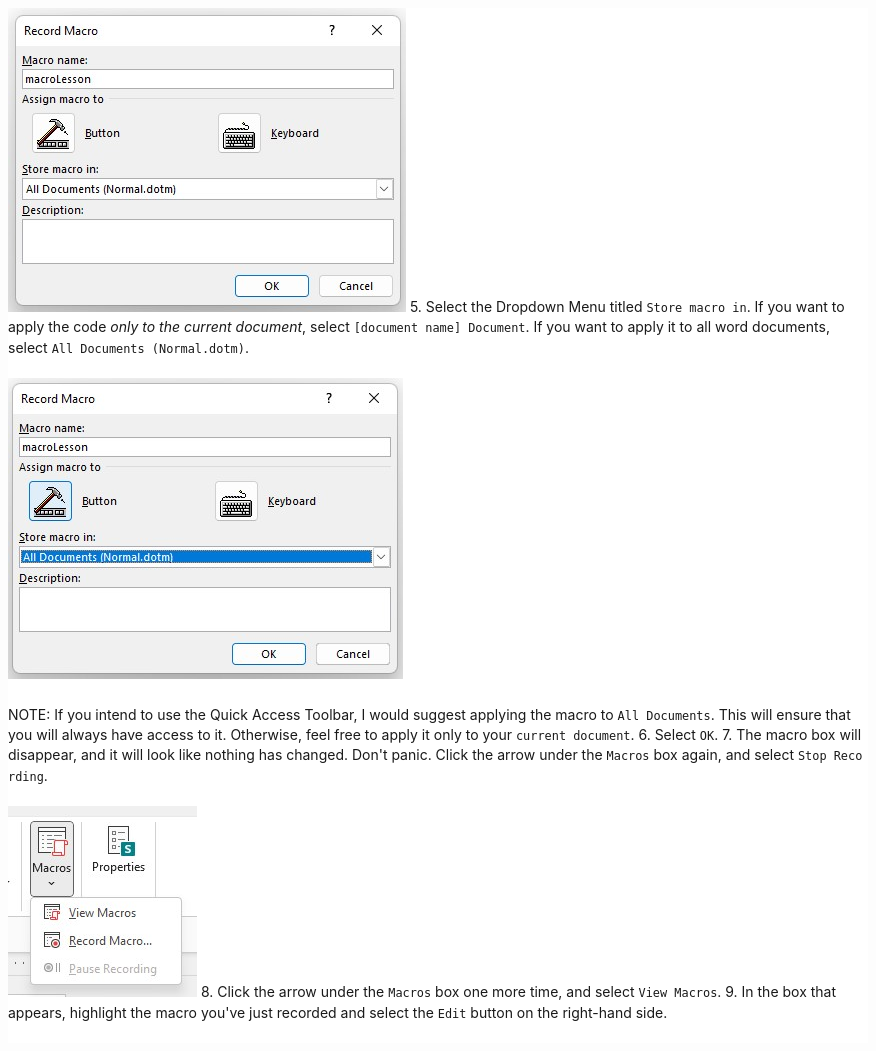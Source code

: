 ![Macro Name](Resources/macroName.jpg)
5. Select the Dropdown Menu titled `Store macro in`. If you want to apply the code *only to the current document*, select `[document name] Document`. 
If you want to apply it to all word documents, select `All Documents (Normal.dotm)`.</br></br> 
![Macro Dropdown](Resources/macroDropdown.jpg)</br></br> 
NOTE: If you intend to use the Quick Access Toolbar, I would suggest applying the macro to `All Documents`. 
This will ensure that you will always have access to it. Otherwise, feel free to apply it only to your `current document`.
6. Select `OK`. 
7. The macro box will disappear, and it will look like nothing has changed. Don't panic. 
Click the arrow under the `Macros` box again, and select `Stop Recording`. </br></br> 
![Macro Button](Resources/macrosButton.jpg)
8. Click the arrow under the `Macros` box one more time, and select `View Macros`. 
9. In the box that appears, highlight the macro you've just recorded and select the `Edit` button on the right-hand side.</br></br> 